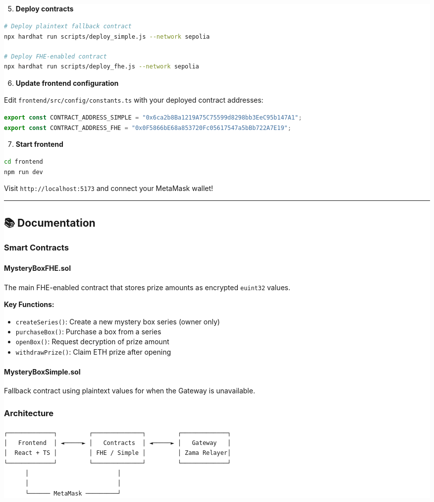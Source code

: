 5. **Deploy contracts**
```bash
# Deploy plaintext fallback contract
npx hardhat run scripts/deploy_simple.js --network sepolia

# Deploy FHE-enabled contract
npx hardhat run scripts/deploy_fhe.js --network sepolia
```

6. **Update frontend configuration**

Edit `frontend/src/config/constants.ts` with your deployed contract addresses:
```typescript
export const CONTRACT_ADDRESS_SIMPLE = "0x6ca2b8Ba1219A75C75599d8298bb3EeC95b147A1";
export const CONTRACT_ADDRESS_FHE = "0x0F5866bE68a853720Fc05617547a5bBb722A7E19";
```

7. **Start frontend**
```bash
cd frontend
npm run dev
```

Visit `http://localhost:5173` and connect your MetaMask wallet!

---

## 📚 Documentation

### Smart Contracts

#### MysteryBoxFHE.sol
The main FHE-enabled contract that stores prize amounts as encrypted `euint32` values.

**Key Functions:**
- `createSeries()`: Create a new mystery box series (owner only)
- `purchaseBox()`: Purchase a box from a series
- `openBox()`: Request decryption of prize amount
- `withdrawPrize()`: Claim ETH prize after opening

#### MysteryBoxSimple.sol
Fallback contract using plaintext values for when the Gateway is unavailable.

### Architecture

```
┌─────────────┐         ┌──────────────┐         ┌─────────────┐
│   Frontend  │ ◄─────► │   Contracts  │ ◄─────► │   Gateway   │
│  React + TS │         │ FHE / Simple │         │ Zama Relayer│
└─────────────┘         └──────────────┘         └─────────────┘
      │                         │
      │                         │
      └────── MetaMask ─────────┘
```
